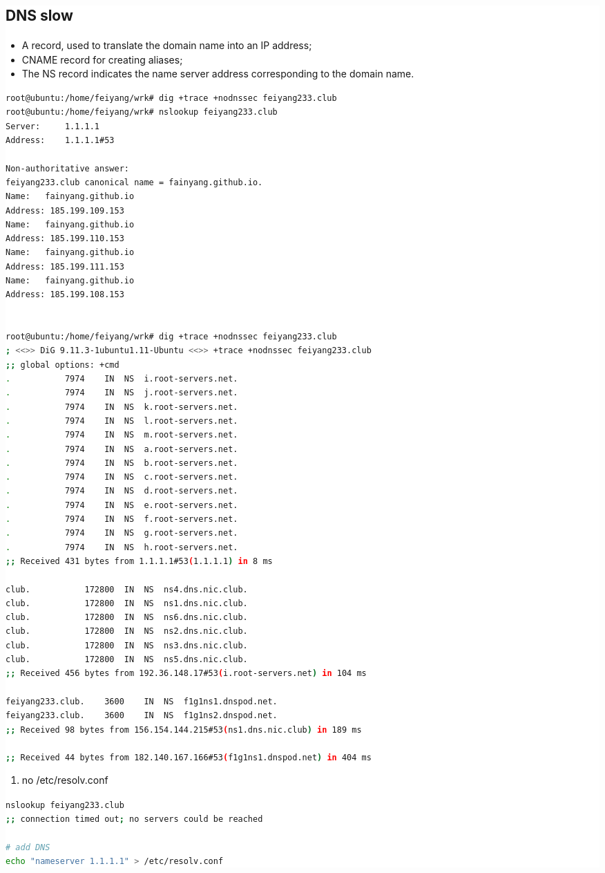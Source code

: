 ## DNS slow
+ A record, used to translate the domain name into an IP address;
+ CNAME record for creating aliases;
+ The NS record indicates the name server address corresponding to the domain name.


```bash
root@ubuntu:/home/feiyang/wrk# dig +trace +nodnssec feiyang233.club
root@ubuntu:/home/feiyang/wrk# nslookup feiyang233.club
Server:		1.1.1.1
Address:	1.1.1.1#53

Non-authoritative answer:
feiyang233.club	canonical name = fainyang.github.io.
Name:	fainyang.github.io
Address: 185.199.109.153
Name:	fainyang.github.io
Address: 185.199.110.153
Name:	fainyang.github.io
Address: 185.199.111.153
Name:	fainyang.github.io
Address: 185.199.108.153


root@ubuntu:/home/feiyang/wrk# dig +trace +nodnssec feiyang233.club
; <<>> DiG 9.11.3-1ubuntu1.11-Ubuntu <<>> +trace +nodnssec feiyang233.club
;; global options: +cmd
.			7974	IN	NS	i.root-servers.net.
.			7974	IN	NS	j.root-servers.net.
.			7974	IN	NS	k.root-servers.net.
.			7974	IN	NS	l.root-servers.net.
.			7974	IN	NS	m.root-servers.net.
.			7974	IN	NS	a.root-servers.net.
.			7974	IN	NS	b.root-servers.net.
.			7974	IN	NS	c.root-servers.net.
.			7974	IN	NS	d.root-servers.net.
.			7974	IN	NS	e.root-servers.net.
.			7974	IN	NS	f.root-servers.net.
.			7974	IN	NS	g.root-servers.net.
.			7974	IN	NS	h.root-servers.net.
;; Received 431 bytes from 1.1.1.1#53(1.1.1.1) in 8 ms

club.			172800	IN	NS	ns4.dns.nic.club.
club.			172800	IN	NS	ns1.dns.nic.club.
club.			172800	IN	NS	ns6.dns.nic.club.
club.			172800	IN	NS	ns2.dns.nic.club.
club.			172800	IN	NS	ns3.dns.nic.club.
club.			172800	IN	NS	ns5.dns.nic.club.
;; Received 456 bytes from 192.36.148.17#53(i.root-servers.net) in 104 ms

feiyang233.club.	3600	IN	NS	f1g1ns1.dnspod.net.
feiyang233.club.	3600	IN	NS	f1g1ns2.dnspod.net.
;; Received 98 bytes from 156.154.144.215#53(ns1.dns.nic.club) in 189 ms

;; Received 44 bytes from 182.140.167.166#53(f1g1ns1.dnspod.net) in 404 ms
```
1. no /etc/resolv.conf 
```bash
nslookup feiyang233.club
;; connection timed out; no servers could be reached

# add DNS
echo "nameserver 1.1.1.1" > /etc/resolv.conf
```